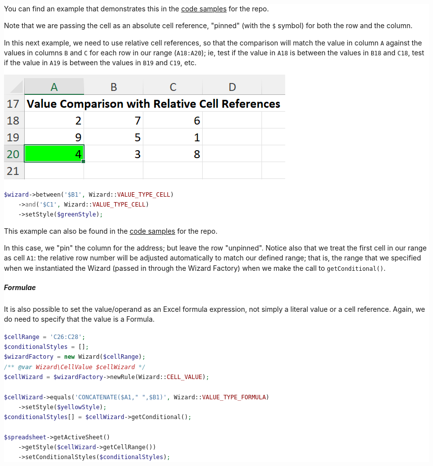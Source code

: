 
You can find an example that demonstrates this in the [code samples](https://github.com/PHPOffice/PhpSpreadsheet/blob/master/samples/ConditionalFormatting/01_Basic_Comparisons.php#L103 "Conditional Formatting - Basic Comparisons") for the repo.

Note that we are passing the cell as an absolute cell reference, "pinned" (with the `$` symbol) for both the row and the column.

In this next example, we need to use relative cell references, so that the comparison will match the value in column `A` against the values in columns `B` and `C` for each row in our range (`A18:A20`); ie, test if the value in `A18` is between the values in `B18` and `C18`, test if the value in `A19` is between the values in `B19` and `C19`, etc.  

![11-09-CF-Relative-Cell-Reference.png](./images/11-09-CF-Relative-Cell-Reference.png)

```php
$wizard->between('$B1', Wizard::VALUE_TYPE_CELL)
    ->and('$C1', Wizard::VALUE_TYPE_CELL)
    ->setStyle($greenStyle);
```

This example can also be found in the [code samples](https://github.com/PHPOffice/PhpSpreadsheet/blob/master/samples/ConditionalFormatting/01_Basic_Comparisons.php#L126 "Conditional Formatting - Basic Comparisons") for the repo.

In this case, we "pin" the column for the address; but leave the row "unpinned".
Notice also that we treat the first cell in our range as cell `A1`: the relative row number will be adjusted automatically to match our defined range; that is, the range that we specified when we instantiated the Wizard (passed in through the Wizard Factory) when we make the call to `getConditional()`.

##### Formulae

It is also possible to set the value/operand as an Excel formula expression, not simply a literal value or a cell reference.
Again, we do need to specify that the value is a Formula.

```php
$cellRange = 'C26:C28';
$conditionalStyles = [];
$wizardFactory = new Wizard($cellRange);
/** @var Wizard\CellValue $cellWizard */
$cellWizard = $wizardFactory->newRule(Wizard::CELL_VALUE);

$cellWizard->equals('CONCATENATE($A1," ",$B1)', Wizard::VALUE_TYPE_FORMULA)
    ->setStyle($yellowStyle);
$conditionalStyles[] = $cellWizard->getConditional();

$spreadsheet->getActiveSheet()
    ->getStyle($cellWizard->getCellRange())
    ->setConditionalStyles($conditionalStyles);
```
